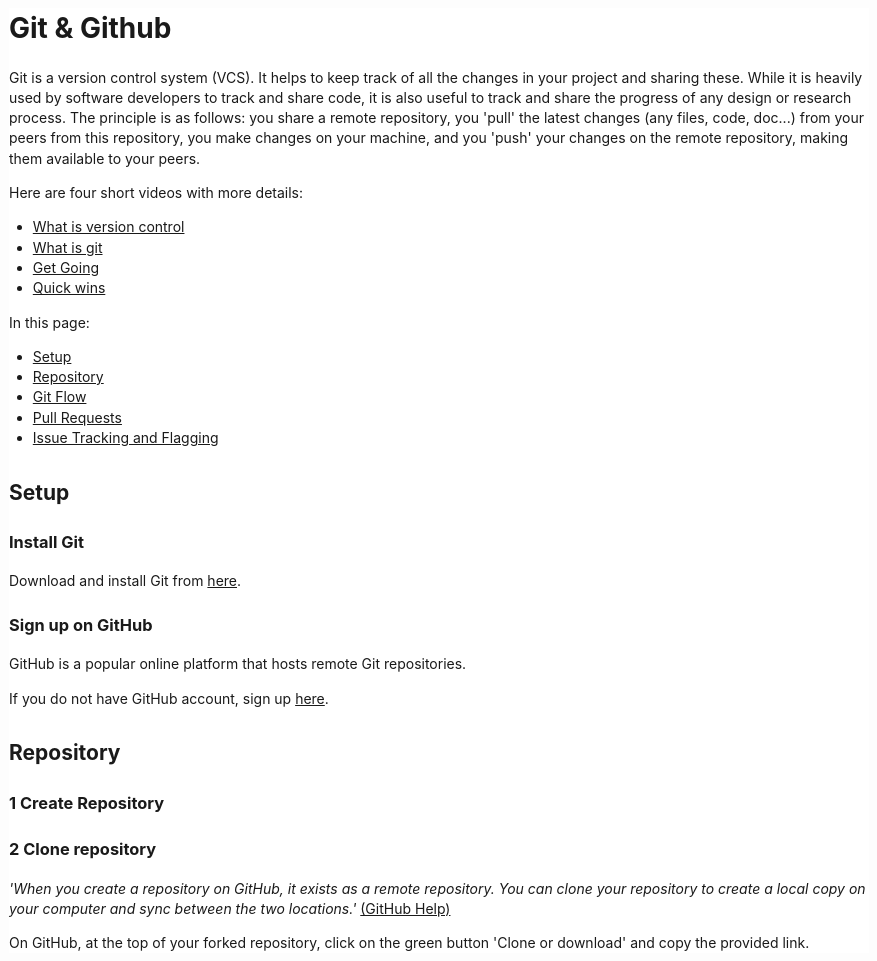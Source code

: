 # Git & Github

Git is a version control system (VCS). It helps to keep track of all the  changes
in your project and sharing these. While it is heavily used by software developers to
track and share code, it is also useful to track and share the progress of any
design or research process. The principle is as follows: you share a remote
repository, you 'pull' the latest changes (any files, code, doc...) from your
peers from this repository, you make changes on your machine, and you 'push' your
changes on the remote repository, making them available to your peers.

Here are four short videos with more details:

* <a href="https://git-scm.com/video/what-is-version-control" target="_blank">What is version control</a>
* <a href="https://git-scm.com/video/what-is-git" target="_blank">What is git</a>
* <a href="https://git-scm.com/video/get-going" target="_blank">Get Going</a>
* <a href="https://git-scm.com/video/quick-wins" target="_blank">Quick wins</a>

In this page:

* [Setup](#setup)
* [Repository](#repository)
* [Git Flow](#git-flow)
* [Pull Requests](#pull-requests)
* [Issue Tracking and Flagging](#issue-tracking-and-flagging)

## Setup

### Install Git

Download and install Git from <a href="https://git-scm.com/download" target="_blank">here</a>.

### Sign up on GitHub

GitHub is a popular online platform that hosts remote Git repositories.

If you do not have GitHub account, sign up
<a href="https://github.com/" target="_blank">here</a>.

## Repository

### 1 Create Repository

### 2 Clone repository

*'When you create a repository on GitHub, it exists as a remote repository. You
can clone your repository to create a local copy on your computer and sync
between the two locations.'*
<a href="https://help.github.com/articles/cloning-a-repository/" target="_blank">(GitHub Help)</a>

On GitHub, at the top of your forked repository, click on the green button 'Clone or
download' and copy the provided link.
